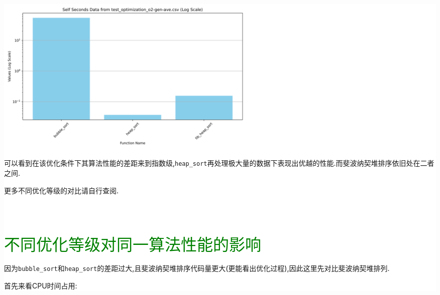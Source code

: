   <img src="./report/all/test_optimization_o2-gen-ave/test_optimization_o2-gen-ave.csv_Self_Seconds_data.svg" alt="示例图片" style="width: 56%; height: 56%;">
</div>


可以看到在该优化条件下其算法性能的差距来到指数级,`heap_sort`再处理极大量的数据下表现出优越的性能.而斐波纳契堆排序依旧处在二者之间.

更多不同优化等级的对比请自行查阅.


<br><br><br>
<font size=6 color=green>不同优化等级对同一算法性能的影响</font>

因为`bubble_sort`和`heap_sort`的差距过大,且斐波纳契堆排序代码量更大(更能看出优化过程),因此这里先对比斐波纳契堆排列.

首先来看CPU时间占用:


<div style="width: 100%; margin: 0 auto;">